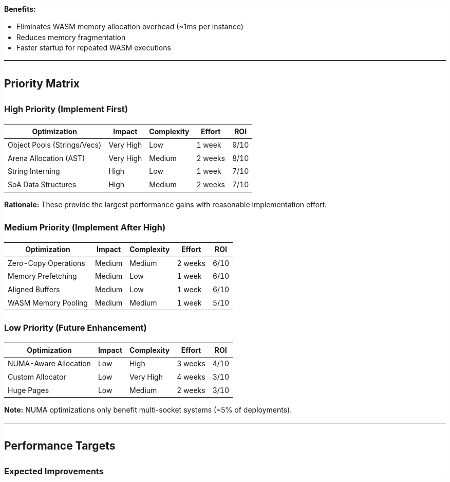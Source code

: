 **Benefits:**
- Eliminates WASM memory allocation overhead (~1ms per instance)
- Reduces memory fragmentation
- Faster startup for repeated WASM executions

---

## Priority Matrix

### High Priority (Implement First)

| Optimization | Impact | Complexity | Effort | ROI |
|-------------|--------|-----------|--------|-----|
| Object Pools (Strings/Vecs) | Very High | Low | 1 week | 9/10 |
| Arena Allocation (AST) | Very High | Medium | 2 weeks | 8/10 |
| String Interning | High | Low | 1 week | 7/10 |
| SoA Data Structures | High | Medium | 2 weeks | 7/10 |

**Rationale:** These provide the largest performance gains with reasonable implementation effort.

### Medium Priority (Implement After High)

| Optimization | Impact | Complexity | Effort | ROI |
|-------------|--------|-----------|--------|-----|
| Zero-Copy Operations | Medium | Medium | 2 weeks | 6/10 |
| Memory Prefetching | Medium | Low | 1 week | 6/10 |
| Aligned Buffers | Medium | Low | 1 week | 6/10 |
| WASM Memory Pooling | Medium | Medium | 1 week | 5/10 |

### Low Priority (Future Enhancement)

| Optimization | Impact | Complexity | Effort | ROI |
|-------------|--------|-----------|--------|-----|
| NUMA-Aware Allocation | Low | High | 3 weeks | 4/10 |
| Custom Allocator | Low | Very High | 4 weeks | 3/10 |
| Huge Pages | Low | Medium | 2 weeks | 3/10 |

**Note:** NUMA optimizations only benefit multi-socket systems (~5% of deployments).

---

## Performance Targets

### Expected Improvements
